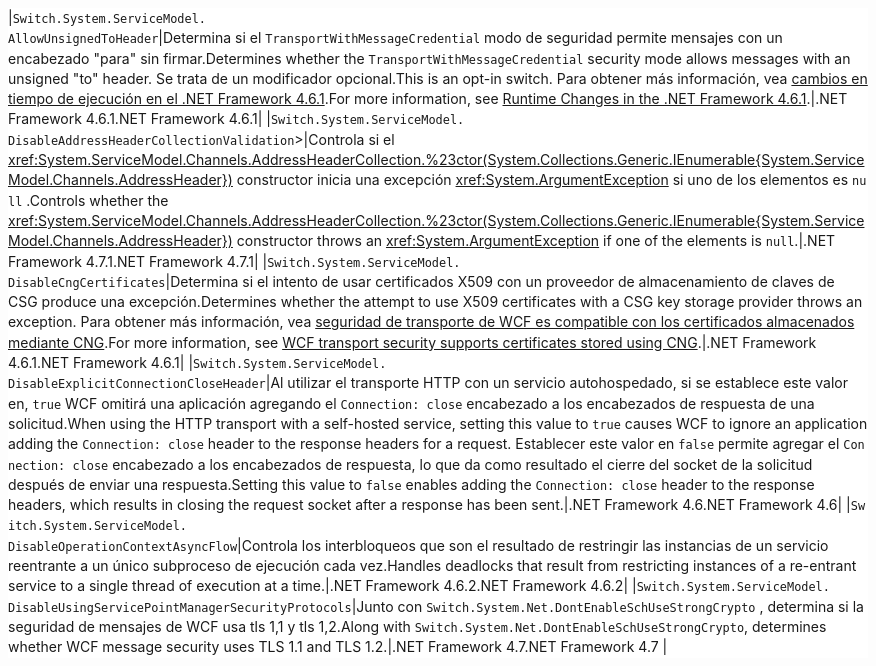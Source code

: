 |`Switch.System.ServiceModel.`<br/>`AllowUnsignedToHeader`|<span data-ttu-id="ff475-244">Determina si el `TransportWithMessageCredential` modo de seguridad permite mensajes con un encabezado "para" sin firmar.</span><span class="sxs-lookup"><span data-stu-id="ff475-244">Determines whether the `TransportWithMessageCredential` security mode allows messages with an unsigned "to" header.</span></span> <span data-ttu-id="ff475-245">Se trata de un modificador opcional.</span><span class="sxs-lookup"><span data-stu-id="ff475-245">This is an opt-in switch.</span></span> <span data-ttu-id="ff475-246">Para obtener más información, vea [cambios en tiempo de ejecución en el .NET Framework 4.6.1](../../../migration-guide/runtime/4.5.2-4.6.1.md#windows-communication-foundation-wcf).</span><span class="sxs-lookup"><span data-stu-id="ff475-246">For more information, see [Runtime Changes in the .NET Framework 4.6.1](../../../migration-guide/runtime/4.5.2-4.6.1.md#windows-communication-foundation-wcf).</span></span>|<span data-ttu-id="ff475-247">.NET Framework 4.6.1</span><span class="sxs-lookup"><span data-stu-id="ff475-247">.NET Framework 4.6.1</span></span>|
|`Switch.System.ServiceModel.`<br/>`DisableAddressHeaderCollectionValidation`>|<span data-ttu-id="ff475-248">Controla si el <xref:System.ServiceModel.Channels.AddressHeaderCollection.%23ctor(System.Collections.Generic.IEnumerable{System.ServiceModel.Channels.AddressHeader})> constructor inicia una excepción <xref:System.ArgumentException> si uno de los elementos es `null` .</span><span class="sxs-lookup"><span data-stu-id="ff475-248">Controls whether the <xref:System.ServiceModel.Channels.AddressHeaderCollection.%23ctor(System.Collections.Generic.IEnumerable{System.ServiceModel.Channels.AddressHeader})> constructor throws an <xref:System.ArgumentException> if one of the elements is `null`.</span></span>|<span data-ttu-id="ff475-249">.NET Framework 4.7.1</span><span class="sxs-lookup"><span data-stu-id="ff475-249">.NET Framework 4.7.1</span></span>|
|`Switch.System.ServiceModel.`<br />`DisableCngCertificates`|<span data-ttu-id="ff475-250">Determina si el intento de usar certificados X509 con un proveedor de almacenamiento de claves de CSG produce una excepción.</span><span class="sxs-lookup"><span data-stu-id="ff475-250">Determines whether the attempt to use X509 certificates with a CSG key storage provider throws an exception.</span></span> <span data-ttu-id="ff475-251">Para obtener más información, vea [seguridad de transporte de WCF es compatible con los certificados almacenados mediante CNG](../../../migration-guide/retargeting/4.6.1-4.6.2.md#wcf-transport-security-supports-certificates-stored-using-cng).</span><span class="sxs-lookup"><span data-stu-id="ff475-251">For more information, see [WCF transport security supports certificates stored using CNG](../../../migration-guide/retargeting/4.6.1-4.6.2.md#wcf-transport-security-supports-certificates-stored-using-cng).</span></span>|<span data-ttu-id="ff475-252">.NET Framework 4.6.1</span><span class="sxs-lookup"><span data-stu-id="ff475-252">.NET Framework 4.6.1</span></span>|
|`Switch.System.ServiceModel.`<br/>`DisableExplicitConnectionCloseHeader`|<span data-ttu-id="ff475-253">Al utilizar el transporte HTTP con un servicio autohospedado, si se establece este valor en, `true` WCF omitirá una aplicación agregando el `Connection: close` encabezado a los encabezados de respuesta de una solicitud.</span><span class="sxs-lookup"><span data-stu-id="ff475-253">When using the HTTP transport with a self-hosted service, setting this value to `true` causes WCF to ignore an application adding the `Connection: close` header to the response headers for a request.</span></span> <span data-ttu-id="ff475-254">Establecer este valor en `false` permite agregar el `Connection: close` encabezado a los encabezados de respuesta, lo que da como resultado el cierre del socket de la solicitud después de enviar una respuesta.</span><span class="sxs-lookup"><span data-stu-id="ff475-254">Setting this value to `false` enables adding the `Connection: close` header to the response headers, which results in closing the request socket after a response has been sent.</span></span>|<span data-ttu-id="ff475-255">.NET Framework 4.6</span><span class="sxs-lookup"><span data-stu-id="ff475-255">.NET Framework 4.6</span></span>|
|`Switch.System.ServiceModel.`<br/>`DisableOperationContextAsyncFlow`|<span data-ttu-id="ff475-256">Controla los interbloqueos que son el resultado de restringir las instancias de un servicio reentrante a un único subproceso de ejecución cada vez.</span><span class="sxs-lookup"><span data-stu-id="ff475-256">Handles deadlocks that result from restricting instances of a re-entrant service to a single thread of execution at a time.</span></span>|<span data-ttu-id="ff475-257">.NET Framework 4.6.2</span><span class="sxs-lookup"><span data-stu-id="ff475-257">.NET Framework 4.6.2</span></span>|
|`Switch.System.ServiceModel.`<br/>`DisableUsingServicePointManagerSecurityProtocols`|<span data-ttu-id="ff475-258">Junto con `Switch.System.Net.DontEnableSchUseStrongCrypto` , determina si la seguridad de mensajes de WCF usa tls 1,1 y tls 1,2.</span><span class="sxs-lookup"><span data-stu-id="ff475-258">Along with `Switch.System.Net.DontEnableSchUseStrongCrypto`, determines whether WCF message security uses TLS 1.1 and TLS 1.2.</span></span>|<span data-ttu-id="ff475-259">.NET Framework 4.7</span><span class="sxs-lookup"><span data-stu-id="ff475-259">.NET Framework 4.7</span></span> |